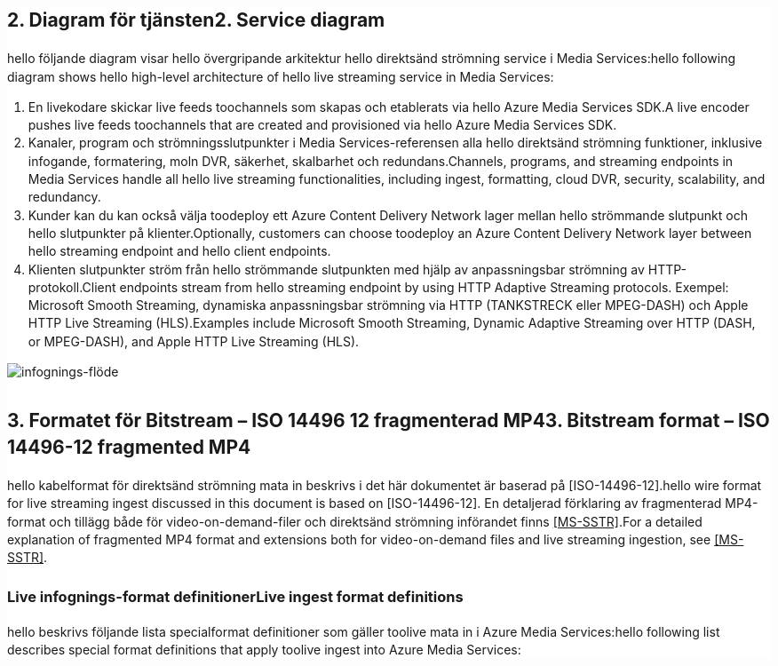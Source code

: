 ## <a name="2-service-diagram"></a><span data-ttu-id="5dfcb-111">2. Diagram för tjänsten</span><span class="sxs-lookup"><span data-stu-id="5dfcb-111">2. Service diagram</span></span>
<span data-ttu-id="5dfcb-112">hello följande diagram visar hello övergripande arkitektur hello direktsänd strömning service i Media Services:</span><span class="sxs-lookup"><span data-stu-id="5dfcb-112">hello following diagram shows hello high-level architecture of hello live streaming service in Media Services:</span></span>

1. <span data-ttu-id="5dfcb-113">En livekodare skickar live feeds toochannels som skapas och etablerats via hello Azure Media Services SDK.</span><span class="sxs-lookup"><span data-stu-id="5dfcb-113">A live encoder pushes live feeds toochannels that are created and provisioned via hello Azure Media Services SDK.</span></span>
2. <span data-ttu-id="5dfcb-114">Kanaler, program och strömningsslutpunkter i Media Services-referensen alla hello direktsänd strömning funktioner, inklusive infogande, formatering, moln DVR, säkerhet, skalbarhet och redundans.</span><span class="sxs-lookup"><span data-stu-id="5dfcb-114">Channels, programs, and streaming endpoints in Media Services handle all hello live streaming functionalities, including ingest, formatting, cloud DVR, security, scalability, and redundancy.</span></span>
3. <span data-ttu-id="5dfcb-115">Kunder kan du kan också välja toodeploy ett Azure Content Delivery Network lager mellan hello strömmande slutpunkt och hello slutpunkter på klienter.</span><span class="sxs-lookup"><span data-stu-id="5dfcb-115">Optionally, customers can choose toodeploy an Azure Content Delivery Network layer between hello streaming endpoint and hello client endpoints.</span></span>
4. <span data-ttu-id="5dfcb-116">Klienten slutpunkter ström från hello strömmande slutpunkten med hjälp av anpassningsbar strömning av HTTP-protokoll.</span><span class="sxs-lookup"><span data-stu-id="5dfcb-116">Client endpoints stream from hello streaming endpoint by using HTTP Adaptive Streaming protocols.</span></span> <span data-ttu-id="5dfcb-117">Exempel: Microsoft Smooth Streaming, dynamiska anpassningsbar strömning via HTTP (TANKSTRECK eller MPEG-DASH) och Apple HTTP Live Streaming (HLS).</span><span class="sxs-lookup"><span data-stu-id="5dfcb-117">Examples include Microsoft Smooth Streaming, Dynamic Adaptive Streaming over HTTP (DASH, or MPEG-DASH), and Apple HTTP Live Streaming (HLS).</span></span>

![infognings-flöde][image1]

## <a name="3-bitstream-format--iso-14496-12-fragmented-mp4"></a><span data-ttu-id="5dfcb-119">3. Formatet för Bitstream – ISO 14496 12 fragmenterad MP4</span><span class="sxs-lookup"><span data-stu-id="5dfcb-119">3. Bitstream format – ISO 14496-12 fragmented MP4</span></span>
<span data-ttu-id="5dfcb-120">hello kabelformat för direktsänd strömning mata in beskrivs i det här dokumentet är baserad på [ISO-14496-12].</span><span class="sxs-lookup"><span data-stu-id="5dfcb-120">hello wire format for live streaming ingest discussed in this document is based on [ISO-14496-12].</span></span> <span data-ttu-id="5dfcb-121">En detaljerad förklaring av fragmenterad MP4-format och tillägg både för video-on-demand-filer och direktsänd strömning införandet finns [[MS-SSTR]](http://msdn.microsoft.com/library/ff469518.aspx).</span><span class="sxs-lookup"><span data-stu-id="5dfcb-121">For a detailed explanation of fragmented MP4 format and extensions both for video-on-demand files and live streaming ingestion, see [[MS-SSTR]](http://msdn.microsoft.com/library/ff469518.aspx).</span></span>

### <a name="live-ingest-format-definitions"></a><span data-ttu-id="5dfcb-122">Live infognings-format definitioner</span><span class="sxs-lookup"><span data-stu-id="5dfcb-122">Live ingest format definitions</span></span>
<span data-ttu-id="5dfcb-123">hello beskrivs följande lista specialformat definitioner som gäller toolive mata in i Azure Media Services:</span><span class="sxs-lookup"><span data-stu-id="5dfcb-123">hello following list describes special format definitions that apply toolive ingest into Azure Media Services:</span></span>


[image1]: ./media/media-services-fmp4-live-ingest-overview/media-services-image1.png
[image2]: ./media/media-services-fmp4-live-ingest-overview/media-services-image2.png
[image3]: ./media/media-services-fmp4-live-ingest-overview/media-services-image3.png
[image4]: ./media/media-services-fmp4-live-ingest-overview/media-services-image4.png
[image5]: ./media/media-services-fmp4-live-ingest-overview/media-services-image5.png
[image6]: ./media/media-services-fmp4-live-ingest-overview/media-services-image6.png
[image7]: ./media/media-services-fmp4-live-ingest-overview/media-services-image7.png